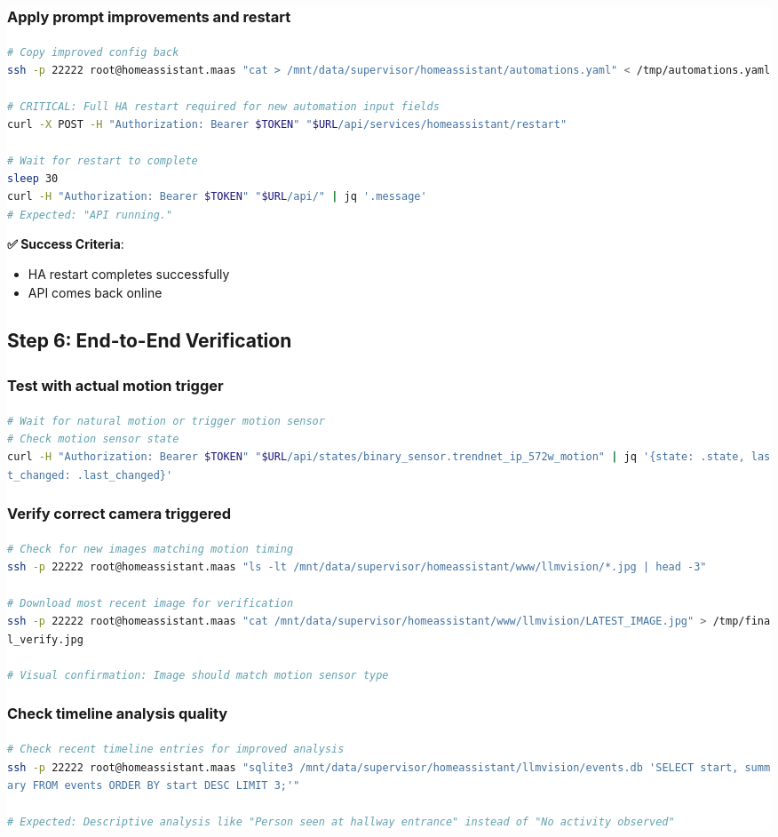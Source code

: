 ### Apply prompt improvements and restart
```bash
# Copy improved config back
ssh -p 22222 root@homeassistant.maas "cat > /mnt/data/supervisor/homeassistant/automations.yaml" < /tmp/automations.yaml

# CRITICAL: Full HA restart required for new automation input fields
curl -X POST -H "Authorization: Bearer $TOKEN" "$URL/api/services/homeassistant/restart"

# Wait for restart to complete
sleep 30
curl -H "Authorization: Bearer $TOKEN" "$URL/api/" | jq '.message'
# Expected: "API running."
```

**✅ Success Criteria**: 
- HA restart completes successfully
- API comes back online

## Step 6: End-to-End Verification

### Test with actual motion trigger
```bash
# Wait for natural motion or trigger motion sensor
# Check motion sensor state
curl -H "Authorization: Bearer $TOKEN" "$URL/api/states/binary_sensor.trendnet_ip_572w_motion" | jq '{state: .state, last_changed: .last_changed}'
```

### Verify correct camera triggered
```bash
# Check for new images matching motion timing
ssh -p 22222 root@homeassistant.maas "ls -lt /mnt/data/supervisor/homeassistant/www/llmvision/*.jpg | head -3"

# Download most recent image for verification
ssh -p 22222 root@homeassistant.maas "cat /mnt/data/supervisor/homeassistant/www/llmvision/LATEST_IMAGE.jpg" > /tmp/final_verify.jpg

# Visual confirmation: Image should match motion sensor type
```

### Check timeline analysis quality
```bash
# Check recent timeline entries for improved analysis
ssh -p 22222 root@homeassistant.maas "sqlite3 /mnt/data/supervisor/homeassistant/llmvision/events.db 'SELECT start, summary FROM events ORDER BY start DESC LIMIT 3;'"

# Expected: Descriptive analysis like "Person seen at hallway entrance" instead of "No activity observed"
```
